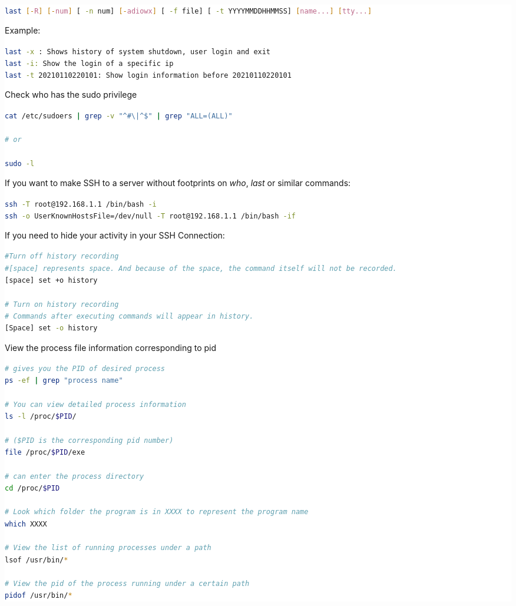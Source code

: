 ```bash
last [-R] [-num] [ -n num] [-adiowx] [ -f file] [ -t YYYYMMDDHHMMSS] [name...] [tty...]
```
Example:
```bash
last -x : Shows history of system shutdown, user login and exit
last -i: Show the login of a specific ip
last -t 20210110220101: Show login information before 20210110220101
```

Check who has the sudo privilege

```bash
cat /etc/sudoers | grep -v "^#\|^$" | grep "ALL=(ALL)"

# or

sudo -l
```

If you want to make SSH to a server without footprints on _who_, _last_ or similar commands:

```bash
ssh -T root@192.168.1.1 /bin/bash -i
ssh -o UserKnownHostsFile=/dev/null -T root@192.168.1.1 /bin/bash -if
```

If you need to hide your activity in your SSH Connection:

```bash
#Turn off history recording
#[space] represents space. And because of the space, the command itself will not be recorded.
[space] set +o history

# Turn on history recording
# Commands after executing commands will appear in history.
[Space] set -o history
```

View the process file information corresponding to pid

```bash
# gives you the PID of desired process 
ps -ef | grep "process name" 

# You can view detailed process information
ls -l /proc/$PID/ 

# ($PID is the corresponding pid number)
file /proc/$PID/exe 

# can enter the process directory
cd /proc/$PID 

# Look which folder the program is in XXXX to represent the program name
which XXXX 

# View the list of running processes under a path
lsof /usr/bin/* 

# View the pid of the process running under a certain path
pidof /usr/bin/* 
```
